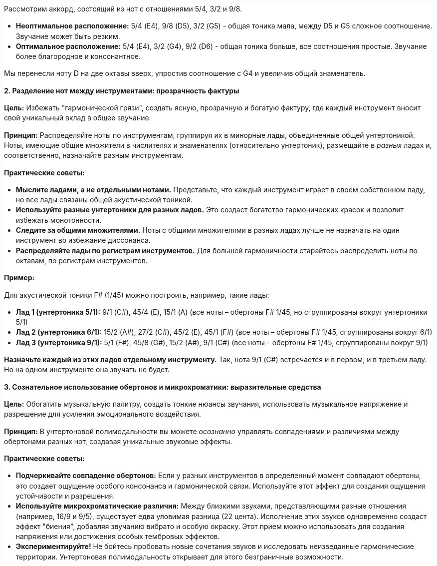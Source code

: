 Рассмотрим аккорд, состоящий из нот с отношениями 5/4, 3/2 и 9/8.

*   **Неоптимальное расположение:** 5/4 (E4), 9/8 (D5), 3/2 (G5) - общая тоника мала, между D5 и G5 сложное соотношение. Звучание может быть резким.
*   **Оптимальное расположение:** 5/4 (E4), 3/2 (G4), 9/2 (D6) -  общая тоника больше, все соотношения простые. Звучание  более  благородное  и  консонантное.

Мы перенесли ноту D на две октавы вверх, упростив соотношение с G4 и увеличив общий знаменатель.

**2. Разделение нот между инструментами: прозрачность фактуры**

**Цель:**  Избежать  "гармонической  грязи",  создать  ясную,  прозрачную  и  богатую  фактуру,  где  каждый  инструмент  вносит  свой  уникальный  вклад  в  общее  звучание.

**Принцип:**  Распределяйте  ноты  по  инструментам,  группируя  их  в  минорные  лады,  объединенные  общей  унтертоникой. Ноты,  имеющие  общие  множители  в  числителях  и  знаменателях  (относительно  унтертоник),  размещайте  в  *разных*  ладах  и,  соответственно,  назначайте  разным  инструментам.

**Практические советы:**

*   **Мыслите ладами, а не отдельными нотами.**  Представьте,  что  каждый  инструмент  играет  в  своем  собственном  ладу,  но  все  лады  связаны  общей  акустической  тоникой.
*   **Используйте  разные  унтертоники  для  разных  ладов.**  Это  создаст  богатство  гармонических  красок  и  позволит  избежать  монотонности.
*   **Следите за общими множителями.**   Ноты с общими множителями в разных ладах лучше не назначать на один инструмент во избежание диссонанса.
* **Распределяйте лады по регистрам инструментов.** Для большей гармоничности старайтесь распределить ноты по октавам, по регистрам инструментов.

**Пример:**

Для акустической тоники F# (1/45) можно построить, например, такие лады:

*   **Лад 1 (унтертоника 5/1):** 9/1 (C#), 45/4 (E), 15/1 (A)  (все ноты – обертоны F# 1/45, но сгруппированы вокруг унтертоники 5/1)
*   **Лад 2 (унтертоника 6/1):** 15/2 (A#), 27/2 (C#), 45/2 (E), 45/1 (F#) (все ноты – обертоны F# 1/45, сгруппированы вокруг 6/1)
*   **Лад 3 (унтертоника 9/1):** 5/1 (F#), 45/8 (G#), 15/2 (A#), 9/1 (C#) (все ноты – обертоны F# 1/45, сгруппированы вокруг 9/1)

**Назначьте  каждый  из  этих  ладов  отдельному  инструменту.** Так, нота 9/1 (C#) встречается и в первом, и в третьем ладу. Но на одном инструменте она звучать не будет.

**3. Сознательное использование обертонов и микрохроматики: выразительные средства**

**Цель:**  Обогатить  музыкальную  палитру,  создать  тонкие  нюансы  звучания,  использовать  музыкальное  напряжение  и  разрешение  для  усиления  эмоционального  воздействия.

**Принцип:**  В  унтертоновой  полимодальности  вы  можете  *осознанно*  управлять  совпадениями  и  различиями  между  обертонами  разных  нот,  создавая  уникальные  звуковые  эффекты.

**Практические советы:**

*   **Подчеркивайте совпадение обертонов:**  Если  у  разных  инструментов  в  определенный  момент  совпадают  обертоны,  это  создает  ощущение  особого  консонанса  и  гармонической  связи. Используйте  этот  эффект  для  создания  ощущения  устойчивости  и  разрешения.
*   **Используйте  микрохроматические  различия:**  Между  близкими  звуками,  представляющими  разные  отношения  (например,  16/9  и  9/5),  существует  едва  уловимая  разница  (22  цента). Исполнение  этих  звуков  одновременно  создаст  эффект  "биения",  добавляя  звучанию  вибрато  и  особую  окраску. Этот  прием  можно  использовать  для  создания  напряжения  или  достижения  особых  тембровых  эффектов.
*   **Экспериментируйте!**  Не  бойтесь  пробовать  новые  сочетания  звуков  и  исследовать  неизведанные  гармонические  территории. Унтертоновая  полимодальность  открывает  для  этого  безграничные  возможности.
